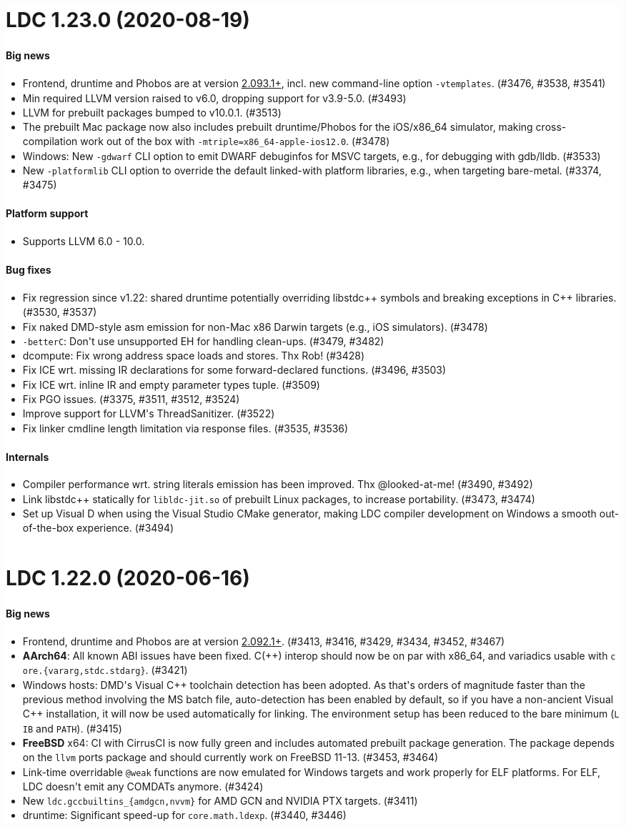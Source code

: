 # LDC 1.23.0 (2020-08-19)

#### Big news
- Frontend, druntime and Phobos are at version [2.093.1+](https://dlang.org/changelog/2.093.0.html), incl. new command-line option `-vtemplates`. (#3476, #3538, #3541)
- Min required LLVM version raised to v6.0, dropping support for v3.9-5.0. (#3493)
- LLVM for prebuilt packages bumped to v10.0.1. (#3513)
- The prebuilt Mac package now also includes prebuilt druntime/Phobos for the iOS/x86_64 simulator, making cross-compilation work out of the box with `-mtriple=x86_64-apple-ios12.0`. (#3478)
- Windows: New `-gdwarf` CLI option to emit DWARF debuginfos for MSVC targets, e.g., for debugging with gdb/lldb. (#3533)
- New `-platformlib` CLI option to override the default linked-with platform libraries, e.g., when targeting bare-metal. (#3374, #3475)

#### Platform support
- Supports LLVM 6.0 - 10.0.

#### Bug fixes
- Fix regression since v1.22: shared druntime potentially overriding libstdc++ symbols and breaking exceptions in C++ libraries. (#3530, #3537)
- Fix naked DMD-style asm emission for non-Mac x86 Darwin targets (e.g., iOS simulators). (#3478)
- `-betterC`: Don't use unsupported EH for handling clean-ups. (#3479, #3482)
- dcompute: Fix wrong address space loads and stores. Thx Rob! (#3428)
- Fix ICE wrt. missing IR declarations for some forward-declared functions. (#3496, #3503)
- Fix ICE wrt. inline IR and empty parameter types tuple. (#3509)
- Fix PGO issues. (#3375, #3511, #3512, #3524)
- Improve support for LLVM's ThreadSanitizer. (#3522)
- Fix linker cmdline length limitation via response files. (#3535, #3536)

#### Internals
- Compiler performance wrt. string literals emission has been improved. Thx @looked-at-me! (#3490, #3492)
- Link libstdc++ statically for `libldc-jit.so` of prebuilt Linux packages, to increase portability. (#3473, #3474)
- Set up Visual D when using the Visual Studio CMake generator, making LDC compiler development on Windows a smooth out-of-the-box experience. (#3494)

# LDC 1.22.0 (2020-06-16)

#### Big news
- Frontend, druntime and Phobos are at version [2.092.1+](https://dlang.org/changelog/2.092.0.html). (#3413, #3416, #3429, #3434, #3452, #3467)
- **AArch64**: All known ABI issues have been fixed. C(++) interop should now be on par with x86_64, and variadics usable with `core.{vararg,stdc.stdarg}`. (#3421)
- Windows hosts: DMD's Visual C++ toolchain detection has been adopted. As that's orders of magnitude faster than the previous method involving the MS batch file, auto-detection has been enabled by default, so if you have a non-ancient Visual C++ installation, it will now be used automatically for linking. The environment setup has been reduced to the bare minimum (`LIB` and `PATH`). (#3415)
- **FreeBSD** x64: CI with CirrusCI is now fully green and includes automated prebuilt package generation. The package depends on the `llvm` ports package and should currently work on FreeBSD 11-13. (#3453, #3464)
- Link-time overridable `@weak` functions are now emulated for Windows targets and work properly for ELF platforms. For ELF, LDC doesn't emit any COMDATs anymore. (#3424)
- New `ldc.gccbuiltins_{amdgcn,nvvm}` for AMD GCN and NVIDIA PTX targets. (#3411)
- druntime: Significant speed-up for `core.math.ldexp`. (#3440, #3446)
